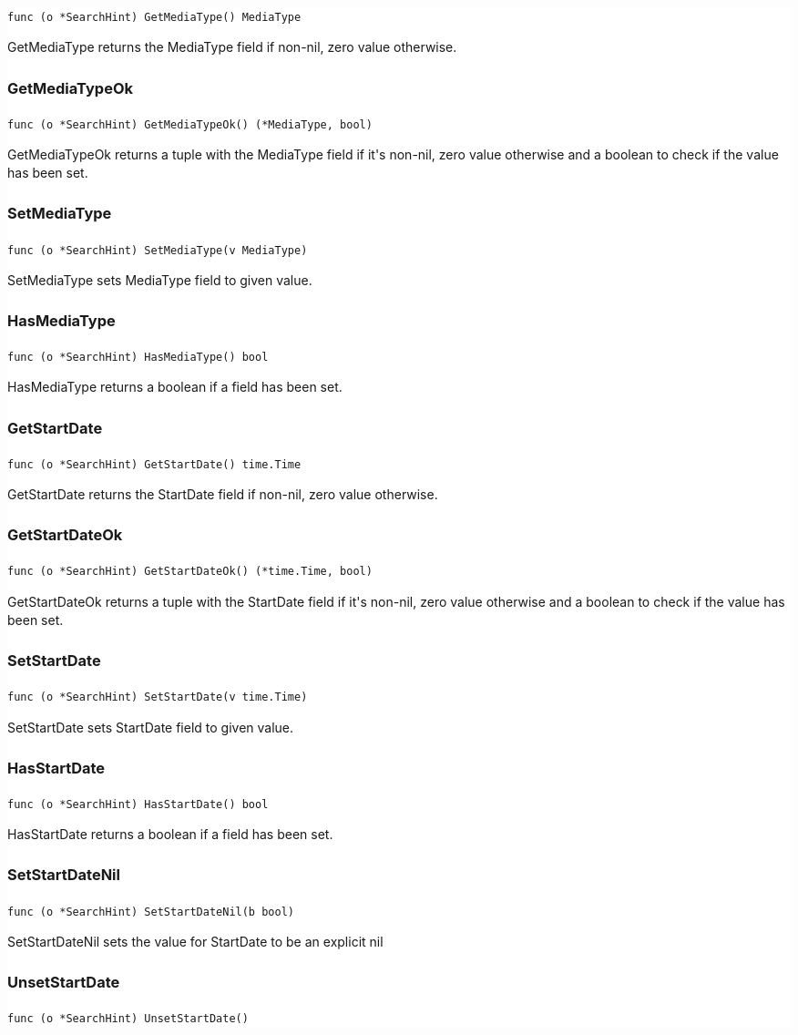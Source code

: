 `func (o *SearchHint) GetMediaType() MediaType`

GetMediaType returns the MediaType field if non-nil, zero value otherwise.

### GetMediaTypeOk

`func (o *SearchHint) GetMediaTypeOk() (*MediaType, bool)`

GetMediaTypeOk returns a tuple with the MediaType field if it's non-nil, zero value otherwise
and a boolean to check if the value has been set.

### SetMediaType

`func (o *SearchHint) SetMediaType(v MediaType)`

SetMediaType sets MediaType field to given value.

### HasMediaType

`func (o *SearchHint) HasMediaType() bool`

HasMediaType returns a boolean if a field has been set.

### GetStartDate

`func (o *SearchHint) GetStartDate() time.Time`

GetStartDate returns the StartDate field if non-nil, zero value otherwise.

### GetStartDateOk

`func (o *SearchHint) GetStartDateOk() (*time.Time, bool)`

GetStartDateOk returns a tuple with the StartDate field if it's non-nil, zero value otherwise
and a boolean to check if the value has been set.

### SetStartDate

`func (o *SearchHint) SetStartDate(v time.Time)`

SetStartDate sets StartDate field to given value.

### HasStartDate

`func (o *SearchHint) HasStartDate() bool`

HasStartDate returns a boolean if a field has been set.

### SetStartDateNil

`func (o *SearchHint) SetStartDateNil(b bool)`

 SetStartDateNil sets the value for StartDate to be an explicit nil

### UnsetStartDate
`func (o *SearchHint) UnsetStartDate()`
